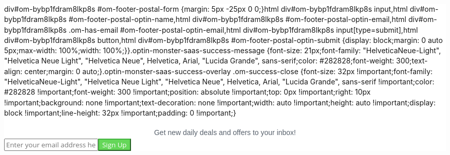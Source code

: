 div#om-bybp1fdram8lkp8s #om-footer-postal-form {margin: 5px -25px 0 
0;}html div#om-bybp1fdram8lkp8s input,html div#om-bybp1fdram8lkp8s 
#om-footer-postal-optin-name,html div#om-bybp1fdram8lkp8s 
#om-footer-postal-optin-email,html div#om-bybp1fdram8lkp8s .om-has-email
 #om-footer-postal-optin-email,html div#om-bybp1fdram8lkp8s 
input[type=submit],html div#om-bybp1fdram8lkp8s button,html 
div#om-bybp1fdram8lkp8s #om-footer-postal-optin-submit {display: 
block;margin: 0 auto 5px;max-width: 100%;width: 
100%;}}.optin-monster-saas-success-message {font-size: 21px;font-family:
 "HelveticaNeue-Light", "Helvetica Neue Light", "Helvetica Neue", 
Helvetica, Arial, "Lucida Grande", sans-serif;color: 
#282828;font-weight: 300;text-align: center;margin: 0 
auto;}.optin-monster-saas-success-overlay .om-success-close {font-size: 
32px !important;font-family: "HelveticaNeue-Light", "Helvetica Neue 
Light", "Helvetica Neue", Helvetica, Arial, "Lucida Grande", sans-serif 
!important;color: #282828 !important;font-weight: 300 
!important;position: absolute !important;top: 0px !important;right: 10px
 !important;background: none !important;text-decoration: none 
!important;width: auto !important;height: auto !important;display: block
 !important;line-height: 32px !important;padding: 0 !important;}</style><div id="om-footer-postal-optin" class="om-footer-postal om-clearfix om-theme-postal om-custom-html-form" style="display: block;"><div id="om-footer-postal-body" class="om-floating-position-top"><div id="om-footer-postal-optin-title" data-om-action="editable" data-om-field="title" style="color:#59626d;font-family:Helvetica;font-size:18px;text-align:center;"><span style="font-size:14px;">Get new daily deals and&nbsp;</span><span style="font-size: 14px; line-height: 1.2em;">offers to your inbox!</span></div><div id="om-footer-postal-form" class="om-form-areaom-has-email" data-om-target="#om-footer-postal-form"><form action="http://cdn.wow.lk/var/gen/promo/optin/" method="post" name="subform-newsletter"> <input id="om-footer-postal-optin-email" data-om-action="selectable" data-om-target="#optin-monster-saas-field-email_field" placeholder="Enter your email address here..." style="color:#484848;font-family:Open Sans;" class="" name="email-id-txtbx" type="email"><input value="Sign Up" style="color:#ffffff;background-color:#65d759;border-color:#45b440;font-family:Open Sans;" type="submit"> <input value="Sign Up" name="submit-but" type="hidden"> </form></div><a href="#" class="om-close" title="Close"></a></div></div></div><div id="lr_openid_popup" style="display:none"><div class="lr-pop-wrap"><div class="lr-pop-frame"><div class="lr-pop-heading lr-pop-container"><span class="lr-pop-header"><span class="lr-pop-icon lr-img-icon-openID"></span><span id="lr_login_provider" class="lr_login_provider">Login with your account</span></span><span class="lr-pop-close" onclick="$SL.util.hideOpenIdPopup();"></span></div><div class="lr-pop-innerframe lr-pop-container cf"><label class="lr-pop-input-group"><input class="lr-pop-input" onkeyup="this.setAttribute('data-title', this.value);" data-title="" type="text"><div class="lr-pop-placeholder">Enter your ID here</div></label><input class="lr-pop-submit" onclick="$SL.util.setOpenIdValue($SL.util.elementsByClass('lr-pop-input')[0].value,true);" value="Sign me in" type="button"></div><div id="lr_pop_message" class="lr_pop_message" style="display:none;"></div></div></div><div class="lr-pop-overlay"></div><input id="lr_hid_openidurl" class="lr_hid_openidurl" type="hidden"> <input id="lr_hid_url" class="lr_hid_url" type="hidden"> <div class="lr-loading-frame"><div class="lr-loading-box"><span class="lr-loading-text-box">Loading...</span></div></div></div></body></html>
